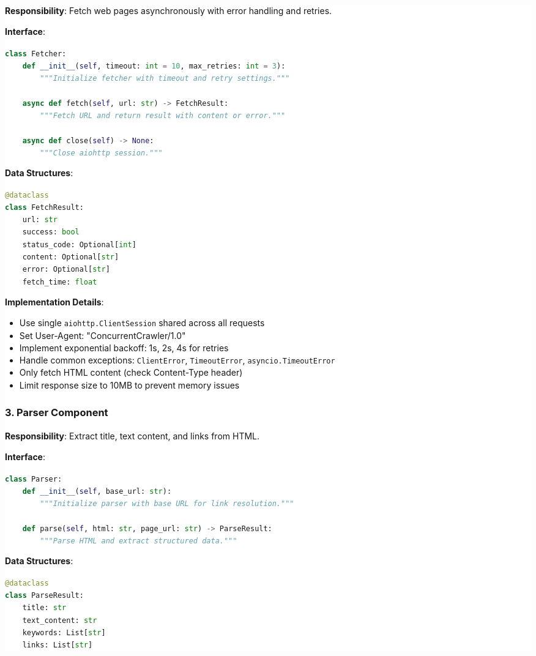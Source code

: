**Responsibility**: Fetch web pages asynchronously with error handling and retries.

**Interface**:
```python
class Fetcher:
    def __init__(self, timeout: int = 10, max_retries: int = 3):
        """Initialize fetcher with timeout and retry settings."""
        
    async def fetch(self, url: str) -> FetchResult:
        """Fetch URL and return result with content or error."""
        
    async def close(self) -> None:
        """Close aiohttp session."""
```

**Data Structures**:
```python
@dataclass
class FetchResult:
    url: str
    success: bool
    status_code: Optional[int]
    content: Optional[str]
    error: Optional[str]
    fetch_time: float
```

**Implementation Details**:
- Use single `aiohttp.ClientSession` shared across all requests
- Set User-Agent: "ConcurrentCrawler/1.0"
- Implement exponential backoff: 1s, 2s, 4s for retries
- Handle common exceptions: `ClientError`, `TimeoutError`, `asyncio.TimeoutError`
- Only fetch HTML content (check Content-Type header)
- Limit response size to 10MB to prevent memory issues

### 3. Parser Component

**Responsibility**: Extract title, text content, and links from HTML.

**Interface**:
```python
class Parser:
    def __init__(self, base_url: str):
        """Initialize parser with base URL for link resolution."""
        
    def parse(self, html: str, page_url: str) -> ParseResult:
        """Parse HTML and extract structured data."""
```

**Data Structures**:
```python
@dataclass
class ParseResult:
    title: str
    text_content: str
    keywords: List[str]
    links: List[str]
```

